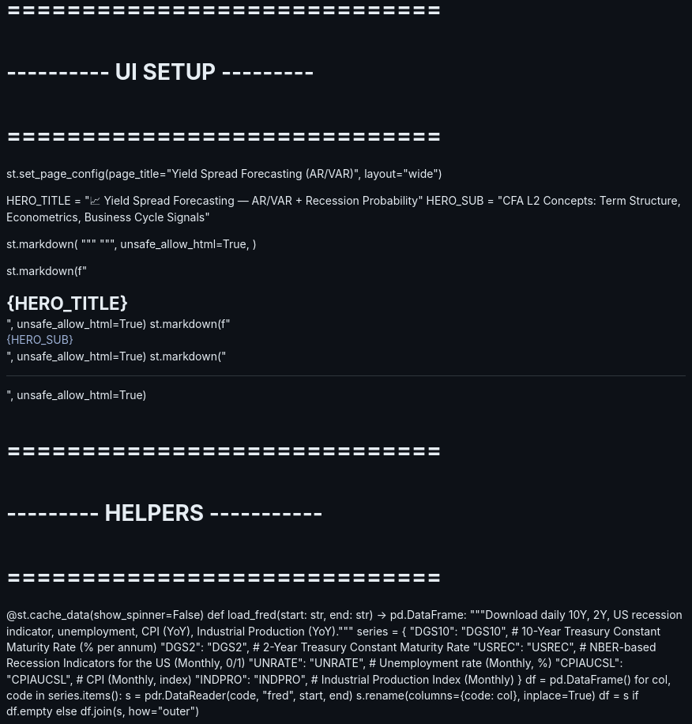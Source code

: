 # =============================
# ---------- UI SETUP ---------
# =============================
st.set_page_config(page_title="Yield Spread Forecasting (AR/VAR)", layout="wide")

HERO_TITLE = "📈 Yield Spread Forecasting — AR/VAR + Recession Probability"
HERO_SUB = "CFA L2 Concepts: Term Structure, Econometrics, Business Cycle Signals"

st.markdown(
    """
    <style>
    :root { --bg:#0d1117; --panel:#161b22; --border:#30363d; --text:#e6edf3; --muted:#9db1d6; }
    html, body, [data-testid="stAppViewContainer"] { background: var(--bg); color: var(--text); }
    [data-testid="stSidebar"] { background: #0c1220; }
    .big { font-size: 1.6rem; font-weight:700; }
    .muted { color: var(--muted); }
    .metric { background: var(--panel); padding: 12px 16px; border:1px solid var(--border); border-radius: 12px; }
    .card { background: var(--panel); padding: 16px; border:1px solid var(--border); border-radius: 16px; }
    .hr { height:1px; background:var(--border); margin: 1rem 0; }
    </style>
    """,
    unsafe_allow_html=True,
)

st.markdown(f"<div class='big'>{HERO_TITLE}</div>", unsafe_allow_html=True)
st.markdown(f"<div class='muted'>{HERO_SUB}</div>", unsafe_allow_html=True)
st.markdown("<div class='hr'></div>", unsafe_allow_html=True)

# =============================
# --------- HELPERS -----------
# =============================
@st.cache_data(show_spinner=False)
def load_fred(start: str, end: str) -> pd.DataFrame:
    """Download daily 10Y, 2Y, US recession indicator, unemployment, CPI (YoY), Industrial Production (YoY)."""
    series = {
        "DGS10": "DGS10",   # 10-Year Treasury Constant Maturity Rate (% per annum)
        "DGS2": "DGS2",     # 2-Year Treasury Constant Maturity Rate
        "USREC": "USREC",   # NBER-based Recession Indicators for the US (Monthly, 0/1)
        "UNRATE": "UNRATE", # Unemployment rate (Monthly, %)
        "CPIAUCSL": "CPIAUCSL", # CPI (Monthly, index)
        "INDPRO": "INDPRO", # Industrial Production Index (Monthly)
    }
    df = pd.DataFrame()
    for col, code in series.items():
        s = pdr.DataReader(code, "fred", start, end)
        s.rename(columns={code: col}, inplace=True)
        df = s if df.empty else df.join(s, how="outer")
